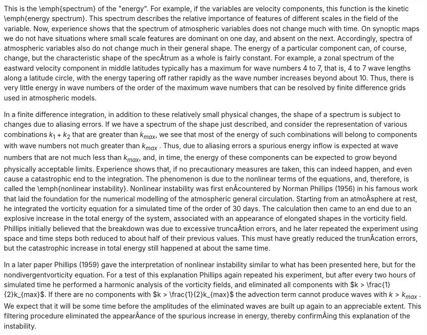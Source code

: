 This is the \emph{spectrum} of the "energy". For example, if the
variables are velocity components, this function is the kinetic
\emph{energy spectrum}. This spectrum describes the relative importance
of features of different scales in the field of the variable. Now,
experience shows that the spectrum of atmospheric variables does not
change much with time. On synoptic maps we do not have situations where
small scale features are dominant on one day, and absent on the next.
Accordingly, spectra of atmospheric variables also do not change much in
their general shape. The energy of a particular component can, of
course, change, but the characteristic shape of the specÂ­trum as a whole
is fairly constant. For example, a zonal spectrum of the eastward
velocity component in middle latitudes typically has a maximum for wave
numbers 4 to 7, that is, 4 to 7 wave lengths along a latitude circle,
with the energy tapering off rather rapidly as the wave number increases
beyond about 10. Thus, there is very little energy in wave numbers of
the order of the maximum wave numbers that can be resolved by finite
difference grids used in atmospheric models.

In a finite difference integration, in addition to these relatively
small physical changes, the shape of a spectrum is subject to changes
due to aliasing errors. If we have a spectrum of the shape just
described, and consider the representation of various combinations
$k_1+k_2$ that are greater than $k_{max}$, we see that most of the
energy of such combinations will belong to components with wave numbers
not much greater than $k_{max}$ . Thus, due to aliasing errors a
spurious energy inflow is expected at wave numbers that are not much
less than $k_{max}$, and, in time, the energy of these components can
be expected to grow beyond physically acceptable limits. Experience
shows that, if no precautionary measures are taken, this can indeed
happen, and even cause a catastrophic end to the integration. The
phenomenon is due to the nonlinear terms of the equations, and,
therefore, is called the \emph{nonlinear instability}. Nonlinear
instability was first enÂ­countered by Norman Phillips (1956) in his
famous work that laid the foundation for the numerical modelling of the
atmospheric general circulation. Starting from an atmoÂ­sphere at rest,
he integrated the vorticity equation for a simulated time of the order
of 30 days. The calculation then came to an end due to an explosive
increase in the total energy of the system, associated with an
appearance of elongated shapes in the vorticity field. Phillips
initially believed that the breakdown was due to excessive truncaÂ­tion
errors, and he later repeated the experiment using space and time steps
both reduced to about half of their previous values. This must have
greatly reduced the trunÂ­cation errors, but the catastrophic increase in
total energy still happened at about the same time.

In a later paper Phillips (1959) gave the interpretation of nonlinear
instability similar to what has been presented here, but for the
nondivergentvorticity equation. For a test of this explanation Phillips
again repeated his experiment, but after every two hours of simulated
time he performed a harmonic analysis of the vorticity fields, and
eliminated all components with $k > \frac{1}{2}k_{max}$. If there are
no components with $k > \frac{1}{2}k_{max}$ the advection term cannot
produce waves with $k > k_{max}$ . We expect that it will be some time
before the amplitudes of the eliminated waves are built up again to an
appreciable extent. This filtering procedure eliminated the appearÂ­ance
of the spurious increase in energy, thereby confirmÂ­ing this explanation
of the instability.
